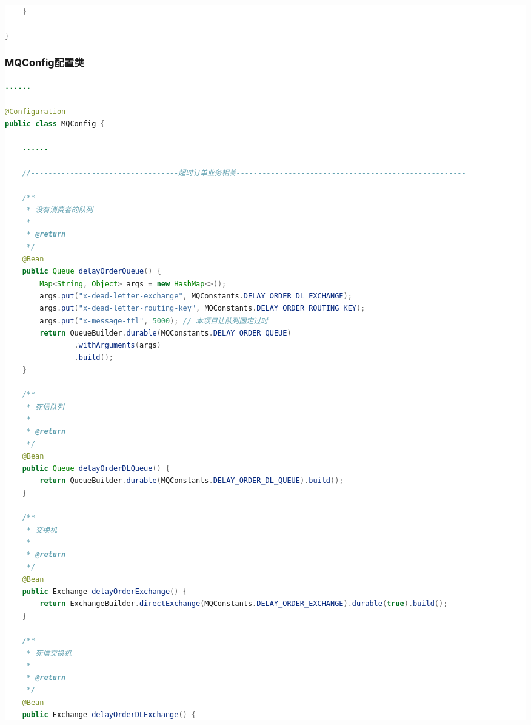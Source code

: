 ```java
    }

}
```

### MQConfig配置类

```java
......

@Configuration
public class MQConfig {

	......

    //----------------------------------超时订单业务相关-----------------------------------------------------

    /**
     * 没有消费者的队列
     *
     * @return
     */
    @Bean
    public Queue delayOrderQueue() {
        Map<String, Object> args = new HashMap<>();
        args.put("x-dead-letter-exchange", MQConstants.DELAY_ORDER_DL_EXCHANGE);
        args.put("x-dead-letter-routing-key", MQConstants.DELAY_ORDER_ROUTING_KEY);
        args.put("x-message-ttl", 5000); // 本项目让队列固定过时
        return QueueBuilder.durable(MQConstants.DELAY_ORDER_QUEUE)
                .withArguments(args)
                .build();
    }

    /**
     * 死信队列
     *
     * @return
     */
    @Bean
    public Queue delayOrderDLQueue() {
        return QueueBuilder.durable(MQConstants.DELAY_ORDER_DL_QUEUE).build();
    }

    /**
     * 交换机
     *
     * @return
     */
    @Bean
    public Exchange delayOrderExchange() {
        return ExchangeBuilder.directExchange(MQConstants.DELAY_ORDER_EXCHANGE).durable(true).build();
    }

    /**
     * 死信交换机
     *
     * @return
     */
    @Bean
    public Exchange delayOrderDLExchange() {
```